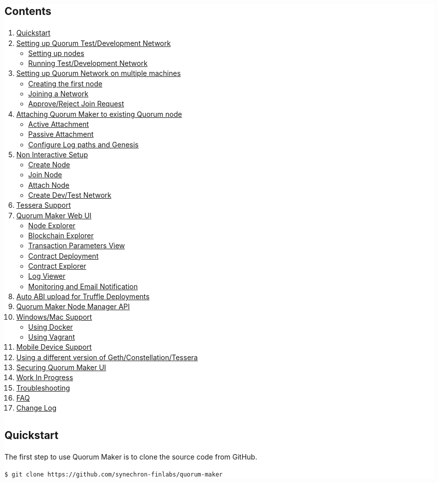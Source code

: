 ## Contents

1. [Quickstart](#quickstart)
1. [Setting up Quorum Test/Development Network](#setting-up-quorum-testdevelopment-network)
   * [Setting up nodes](#setting-up-nodes)
   * [Running Test/Development Network](#running-testdevelopment-network)
1. [Setting up Quorum Network on multiple machines](#setting-up-quorum-network-on-multiple-machines)
   * [Creating the first node](#creating-the-first-node)
   * [Joining a Network](#joining-a-network)
   * [Approve/Reject Join Request](#approvereject-join-request)
1. [Attaching Quorum Maker to existing Quorum node](#attaching-quorum-maker-to-existing-quorum-node)
   * [Active Attachment](#active-attachment)
   * [Passive Attachment](#passive-attachment)
   * [Configure Log paths and Genesis](#configure-log-paths-and-genesis)
1. [Non Interactive Setup](#non-interactive-setup)
   * [Create Node](#create-node)
   * [Join Node](#join-node)   
   * [Attach Node](#attach-node)   
   * [Create Dev/Test Network](#create-devtest-network)   
1. [Tessera Support](#tessera-support)
1. [Quorum Maker Web UI](#quorum-maker-web-ui)
   * [Node Explorer](#node-explorer)
   * [Blockchain Explorer](#blockchain-explorer)
   * [Transaction Parameters View](#transaction-parameters-view)
   * [Contract Deployment](#contract-deployment)
   * [Contract Explorer](#contract-explorer)
   * [Log Viewer](#log-viewer)    
   * [Monitoring and Email Notification](#monitoring-and-email-notification)
1. [Auto ABI upload for Truffle Deployments](#auto-abi-upload-for-truffle-deployments)
1. [Quorum Maker Node Manager API](#quorum-maker-node-manager-api)
1. [Windows/Mac Support](#windowsmac-support)
   * [Using Docker](#using-docker)
   * [Using Vagrant](#using-vagrant)
1. [Mobile Device Support](#mobile-device-support)
1. [Using a different version of Geth/Constellation/Tessera](#using-a-different-version-of-gethconstellationtessera)
1. [Securing Quorum Maker UI](#securing-quorum-maker-ui)
1. [Work In Progress](#work-in-progress)
1. [Troubleshooting](#troubleshooting)
1. [FAQ](#faq)
1. [Change Log](#change-log)


## Quickstart

The first step to use Quorum Maker is to clone the source code from GitHub.

```bash
$ git clone https://github.com/synechron-finlabs/quorum-maker 
```
